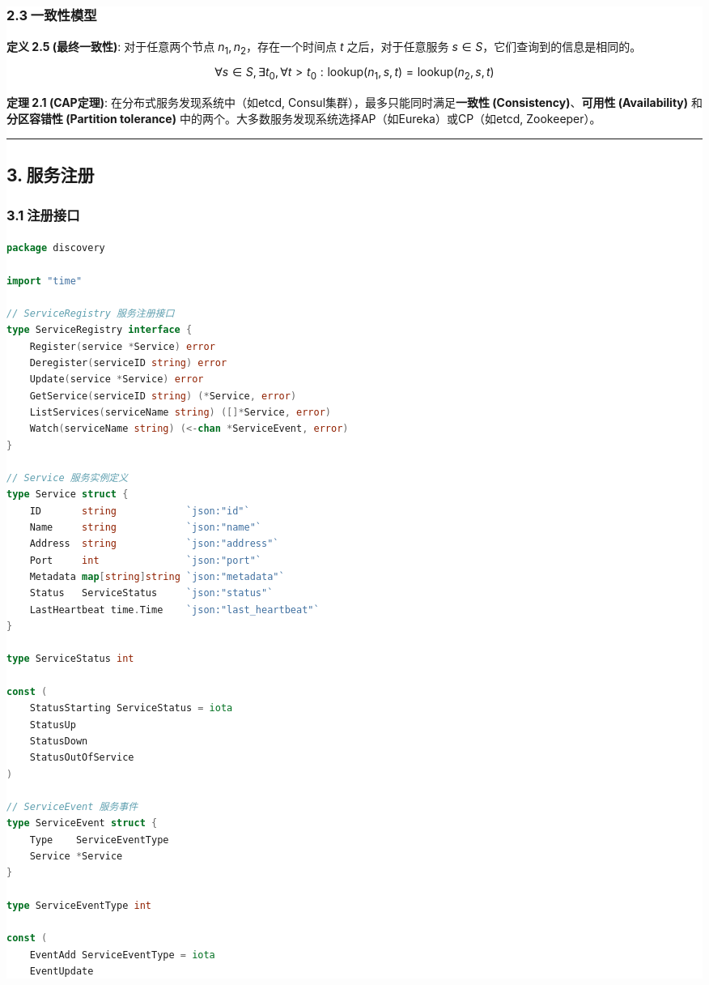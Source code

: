 ### 2.3 一致性模型

**定义 2.5 (最终一致性)**:
对于任意两个节点 $n_1, n_2$，存在一个时间点 $t$ 之后，对于任意服务 $s \in S$，它们查询到的信息是相同的。
$$
\forall s \in S, \exists t_0, \forall t > t_0 : \text{lookup}(n_1, s, t) = \text{lookup}(n_2, s, t)
$$

**定理 2.1 (CAP定理)**:
在分布式服务发现系统中（如etcd, Consul集群），最多只能同时满足**一致性 (Consistency)**、**可用性 (Availability)** 和 **分区容错性 (Partition tolerance)** 中的两个。大多数服务发现系统选择AP（如Eureka）或CP（如etcd, Zookeeper）。

---

## 3. 服务注册

### 3.1 注册接口

```go
package discovery

import "time"

// ServiceRegistry 服务注册接口
type ServiceRegistry interface {
    Register(service *Service) error
    Deregister(serviceID string) error
    Update(service *Service) error
    GetService(serviceID string) (*Service, error)
    ListServices(serviceName string) ([]*Service, error)
    Watch(serviceName string) (<-chan *ServiceEvent, error)
}

// Service 服务实例定义
type Service struct {
    ID       string            `json:"id"`
    Name     string            `json:"name"`
    Address  string            `json:"address"`
    Port     int               `json:"port"`
    Metadata map[string]string `json:"metadata"`
    Status   ServiceStatus     `json:"status"`
    LastHeartbeat time.Time    `json:"last_heartbeat"`
}

type ServiceStatus int

const (
    StatusStarting ServiceStatus = iota
    StatusUp
    StatusDown
    StatusOutOfService
)

// ServiceEvent 服务事件
type ServiceEvent struct {
    Type    ServiceEventType
    Service *Service
}

type ServiceEventType int

const (
    EventAdd ServiceEventType = iota
    EventUpdate
```